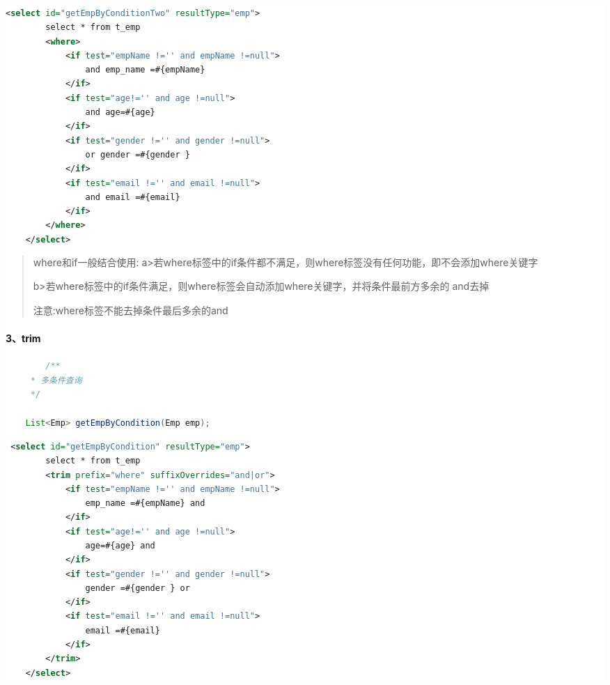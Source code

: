 ```xml
<select id="getEmpByConditionTwo" resultType="emp">
        select * from t_emp
        <where>
            <if test="empName !='' and empName !=null">
                and emp_name =#{empName}
            </if>
            <if test="age!='' and age !=null">
                and age=#{age}
            </if>
            <if test="gender !='' and gender !=null">
                or gender =#{gender }
            </if>
            <if test="email !='' and email !=null">
                and email =#{email}
            </if>
        </where>
    </select>
```

> where和if一般结合使用: a>若where标签中的if条件都不满足，则where标签没有任何功能，即不会添加where关键字
>
> b>若where标签中的if条件满足，则where标签会自动添加where关键字，并将条件最前方多余的 and去掉
>
> 注意:where标签不能去掉条件最后多余的and

#### 3、trim

```java
		/**
     * 多条件查询
     */

    List<Emp> getEmpByCondition(Emp emp);
```

```xml
 <select id="getEmpByCondition" resultType="emp">
        select * from t_emp
        <trim prefix="where" suffixOverrides="and|or">
            <if test="empName !='' and empName !=null">
                emp_name =#{empName} and
            </if>
            <if test="age!='' and age !=null">
                age=#{age} and
            </if>
            <if test="gender !='' and gender !=null">
                gender =#{gender } or
            </if>
            <if test="email !='' and email !=null">
                email =#{email}
            </if>
        </trim>
    </select>
```
